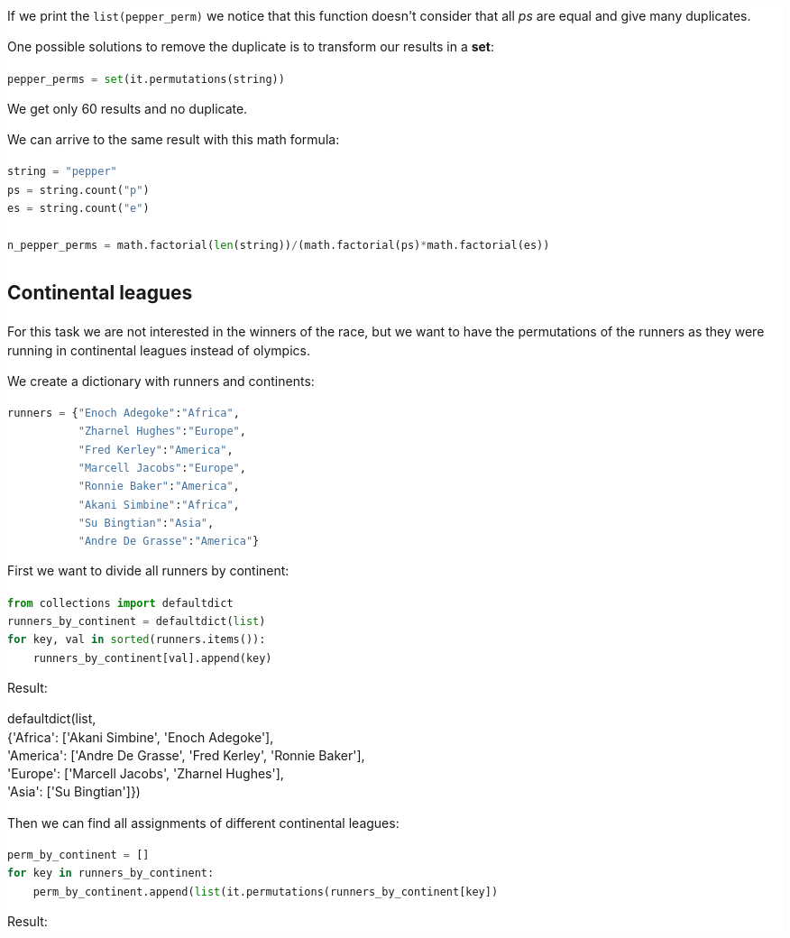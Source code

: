 If we print the `list(pepper_perm)` we notice that this function doesn't consider that all *ps* are equal and give many duplicates.

One possible solutions to remove the duplicate is to transform our results in a **set**:

```python
pepper_perms = set(it.permutations(string))
```
We get only 60 results and no duplicate.

We can arrive to the same result with this math formula:

```python
string = "pepper"
ps = string.count("p")
es = string.count("e")

n_pepper_perms = math.factorial(len(string))/(math.factorial(ps)*math.factorial(es))
```
## Continental leagues

For this task we are not interested in the winners of the race, but we want to have the permutations of the runners as they were running in continental leagues instead of olympics.

We create a dictionary with runners and continents:

```python
runners = {"Enoch Adegoke":"Africa",
           "Zharnel Hughes":"Europe",
           "Fred Kerley":"America",
           "Marcell Jacobs":"Europe",
           "Ronnie Baker":"America",
           "Akani Simbine":"Africa",
           "Su Bingtian":"Asia",
           "Andre De Grasse":"America"}
```
First we want to divide all runners by continent:

```python
from collections import defaultdict
runners_by_continent = defaultdict(list)
for key, val in sorted(runners.items()):
    runners_by_continent[val].append(key)
```
Result:    

 defaultdict(list,  
            {'Africa': ['Akani Simbine', 'Enoch Adegoke'],  
             'America': ['Andre De Grasse', 'Fred Kerley', 'Ronnie Baker'],  
             'Europe': ['Marcell Jacobs', 'Zharnel Hughes'],  
             'Asia': ['Su Bingtian']})  

Then we can find all assignments of different continental leagues:

```python
perm_by_continent = []
for key in runners_by_continent:
    perm_by_continent.append(list(it.permutations(runners_by_continent[key])    
```
Result:   
